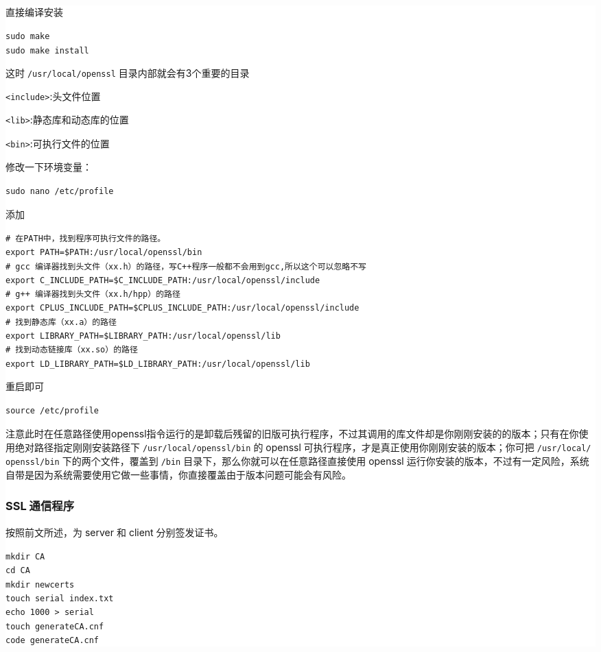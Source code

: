 直接编译安装

```shell
sudo make
sudo make install
```

这时 `/usr/local/openssl` 目录内部就会有3个重要的目录

`<include>`:头文件位置

`<lib>`:静态库和动态库的位置

`<bin>`:可执行文件的位置

修改一下环境变量：

```shell
sudo nano /etc/profile
```

添加

```shell
# 在PATH中，找到程序可执行文件的路径。
export PATH=$PATH:/usr/local/openssl/bin
# gcc 编译器找到头文件（xx.h）的路径，写C++程序一般都不会用到gcc,所以这个可以忽略不写
export C_INCLUDE_PATH=$C_INCLUDE_PATH:/usr/local/openssl/include  
# g++ 编译器找到头文件（xx.h/hpp）的路径
export CPLUS_INCLUDE_PATH=$CPLUS_INCLUDE_PATH:/usr/local/openssl/include
# 找到静态库（xx.a）的路径
export LIBRARY_PATH=$LIBRARY_PATH:/usr/local/openssl/lib  
# 找到动态链接库（xx.so）的路径
export LD_LIBRARY_PATH=$LD_LIBRARY_PATH:/usr/local/openssl/lib
```

重启即可

```shell
source /etc/profile
```

注意此时在任意路径使用openssl指令运行的是卸载后残留的旧版可执行程序，不过其调用的库文件却是你刚刚安装的的版本；只有在你使用绝对路径指定刚刚安装路径下 `/usr/local/openssl/bin` 的 openssl 可执行程序，才是真正使用你刚刚安装的版本；你可把 `/usr/local/openssl/bin` 下的两个文件，覆盖到 `/bin` 目录下，那么你就可以在任意路径直接使用 openssl 运行你安装的版本，不过有一定风险，系统自带是因为系统需要使用它做一些事情，你直接覆盖由于版本问题可能会有风险。

### SSL 通信程序

按照前文所述，为 server 和 client 分别签发证书。

```shell
mkdir CA
cd CA
mkdir newcerts
touch serial index.txt
echo 1000 > serial
touch generateCA.cnf
code generateCA.cnf
```
